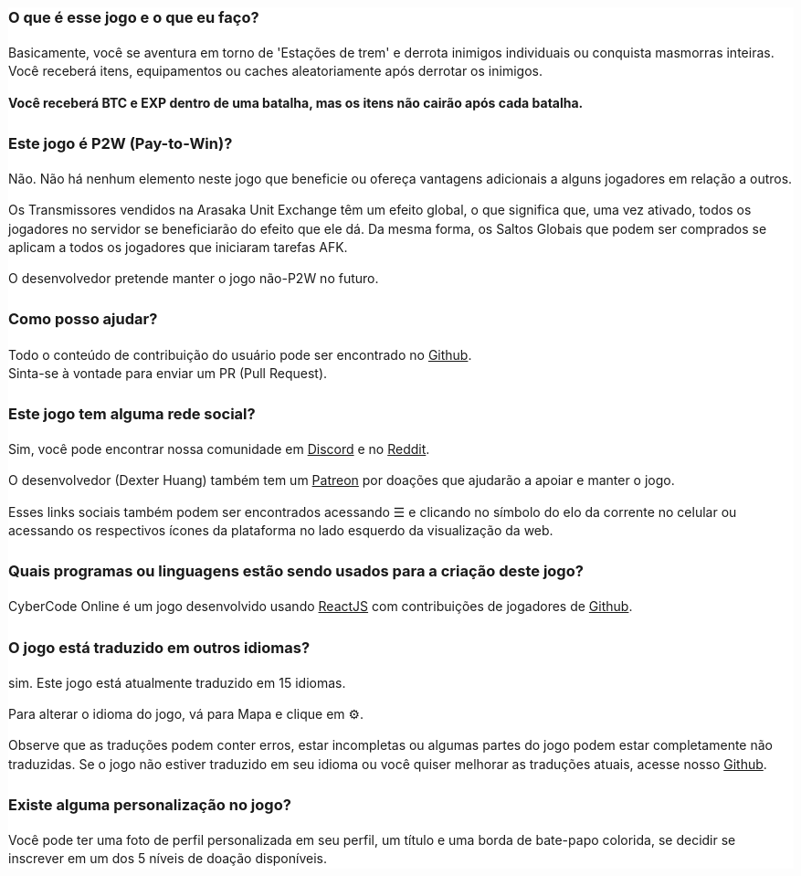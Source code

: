 ### O que é esse jogo e o que eu faço?
Basicamente, você se aventura em torno de 'Estações de trem' e derrota inimigos individuais ou conquista masmorras inteiras.
Você receberá itens, equipamentos ou caches aleatoriamente após derrotar os inimigos.

**Você receberá BTC e EXP dentro de uma batalha, mas os itens não cairão após cada batalha.**

### Este jogo é P2W (Pay-to-Win)?
Não. Não há nenhum elemento neste jogo que beneficie ou ofereça vantagens adicionais a alguns jogadores em relação a outros.

Os Transmissores vendidos na Arasaka Unit Exchange têm um efeito global, o que significa que, uma vez ativado, todos os jogadores no servidor se beneficiarão do efeito que ele dá. Da mesma forma, os Saltos Globais que podem ser comprados se aplicam a todos os jogadores que iniciaram tarefas AFK.

O desenvolvedor pretende manter o jogo não-P2W no futuro.

### Como posso ajudar?
Todo o conteúdo de contribuição do usuário pode ser encontrado no [Github](https://github.com/DexterHuang/CyberCodeOnline).  
Sinta-se à vontade para enviar um PR (Pull Request).

### Este jogo tem alguma rede social?
Sim, você pode encontrar nossa comunidade em [Discord](https://discord.link/cco) e no [Reddit](https://www.reddit.com/r/CyberCode_Online/).

O desenvolvedor (Dexter Huang) também tem um [Patreon](https://www.patreon.com/cybercodeonline) por doações que ajudarão a apoiar e manter o jogo.

Esses links sociais também podem ser encontrados acessando ☰ e clicando no símbolo do elo da corrente no celular ou acessando os respectivos ícones da plataforma no lado esquerdo da visualização da web.

### Quais programas ou linguagens estão sendo usados para a criação deste jogo?
CyberCode Online é um jogo desenvolvido usando [ReactJS](https://reactjs.org/) com contribuições de jogadores de [Github](https://github.com/DexterHuang/CyberCodeOnline).

### O jogo está traduzido em outros idiomas?
sim. Este jogo está atualmente traduzido em 15 idiomas.

Para alterar o idioma do jogo,
vá para Mapa e clique em ⚙️.

Observe que as traduções podem conter erros, estar incompletas ou algumas partes do jogo podem estar completamente não traduzidas.
Se o jogo não estiver traduzido em seu idioma ou você quiser melhorar as traduções atuais, acesse nosso [Github](https://github.com/DexterHuang/CyberCodeOnline).

### Existe alguma personalização no jogo?
Você pode ter uma foto de perfil personalizada em seu perfil, um título e uma borda de bate-papo colorida, se decidir se inscrever em um dos 5 níveis de doação disponíveis.
